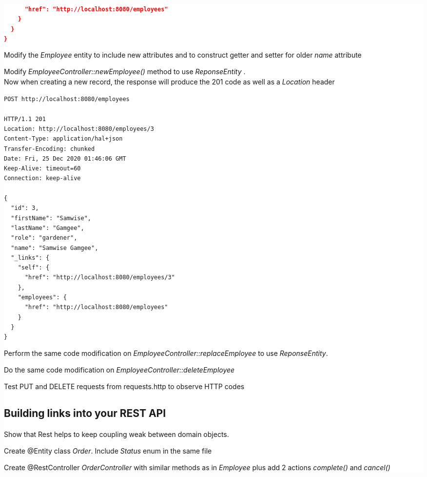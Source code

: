 ```json
      "href": "http://localhost:8080/employees"
    }
  }
}
```

Modify the *Employee* entity to include new attributes and to construct getter and setter for older *name* attribute

Modify *EmployeeController::newEmployee()* method to use *ReponseEntity* . 
<br>Now when creating a new record, the response will produce the 201 code  as well as a *Location* header
```
POST http://localhost:8080/employees

HTTP/1.1 201 
Location: http://localhost:8080/employees/3
Content-Type: application/hal+json
Transfer-Encoding: chunked
Date: Fri, 25 Dec 2020 01:46:06 GMT
Keep-Alive: timeout=60
Connection: keep-alive

{
  "id": 3,
  "firstName": "Samwise",
  "lastName": "Gamgee",
  "role": "gardener",
  "name": "Samwise Gamgee",
  "_links": {
    "self": {
      "href": "http://localhost:8080/employees/3"
    },
    "employees": {
      "href": "http://localhost:8080/employees"
    }
  }
}
```

Perform the same code modification  on *EmployeeController::replaceEmployee* to use *ReponseEntity*.

Do the same code modification on *EmployeeController::deleteEmployee*

Test PUT and DELETE requests from requests.http  to observe HTTP codes

## Building links into your REST API
Show that Rest helps to keep coupling weak between domain objects.

Create @Entity class *Order*. Include *Status* enum in the same file

Create @RestController *OrderController*  with similar methods as in *Employee*  plus add 2 actions *complete()* and  *cancel()*
